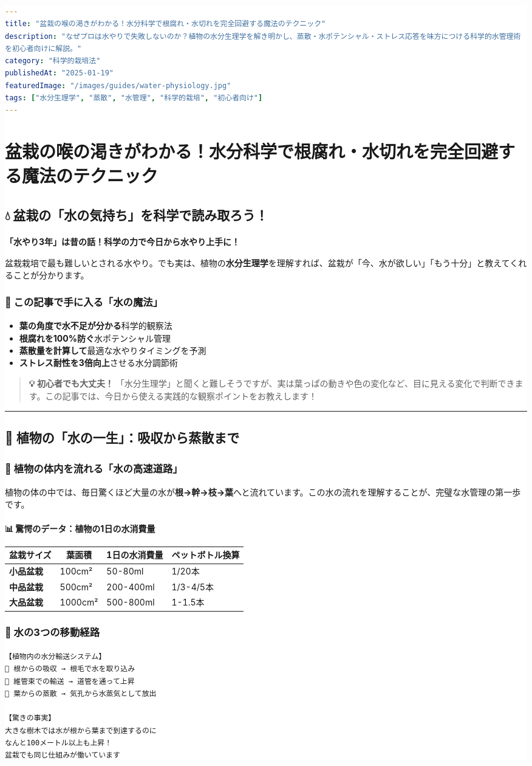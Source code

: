 ```yaml
---
title: "盆栽の喉の渇きがわかる！水分科学で根腐れ・水切れを完全回避する魔法のテクニック"
description: "なぜプロは水やりで失敗しないのか？植物の水分生理学を解き明かし、蒸散・水ポテンシャル・ストレス応答を味方につける科学的水管理術を初心者向けに解説。"
category: "科学的栽培法"
publishedAt: "2025-01-19"
featuredImage: "/images/guides/water-physiology.jpg"
tags: ["水分生理学", "蒸散", "水管理", "科学的栽培", "初心者向け"]
---
```


# 盆栽の喉の渇きがわかる！水分科学で根腐れ・水切れを完全回避する魔法のテクニック

## 💧 盆栽の「水の気持ち」を科学で読み取ろう！

**「水やり3年」は昔の話！科学の力で今日から水やり上手に！**

盆栽栽培で最も難しいとされる水やり。でも実は、植物の**水分生理学**を理解すれば、盆栽が「今、水が欲しい」「もう十分」と教えてくれることが分かります。

### 🌟 この記事で手に入る「水の魔法」

- **葉の角度で水不足が分かる**科学的観察法
- **根腐れを100%防ぐ**水ポテンシャル管理
- **蒸散量を計算して**最適な水やりタイミングを予測
- **ストレス耐性を3倍向上**させる水分調節術

> **💡 初心者でも大丈夫！**
> 「水分生理学」と聞くと難しそうですが、実は葉っぱの動きや色の変化など、目に見える変化で判断できます。この記事では、今日から使える実践的な観察ポイントをお教えします！

---

## 🔬 植物の「水の一生」：吸収から蒸散まで

### 🌊 植物の体内を流れる「水の高速道路」

植物の体の中では、毎日驚くほど大量の水が**根→幹→枝→葉**へと流れています。この水の流れを理解することが、完璧な水管理の第一歩です。

#### 📊 驚愕のデータ：植物の1日の水消費量

| 盆栽サイズ | 葉面積 | 1日の水消費量 | ペットボトル換算 |
|----------|-------|-------------|----------------|
| **小品盆栽** | 100cm² | 50-80ml | 1/20本 |
| **中品盆栽** | 500cm² | 200-400ml | 1/3-4/5本 |
| **大品盆栽** | 1000cm² | 500-800ml | 1-1.5本 |

### 🎯 水の3つの移動経路

```markdown
【植物内の水分輸送システム】
🚰 根からの吸収 → 根毛で水を取り込み
🚛 維管束での輸送 → 道管を通って上昇
💨 葉からの蒸散 → 気孔から水蒸気として放出

【驚きの事実】
大きな樹木では水が根から葉まで到達するのに
なんと100メートル以上も上昇！
盆栽でも同じ仕組みが働いています
```
